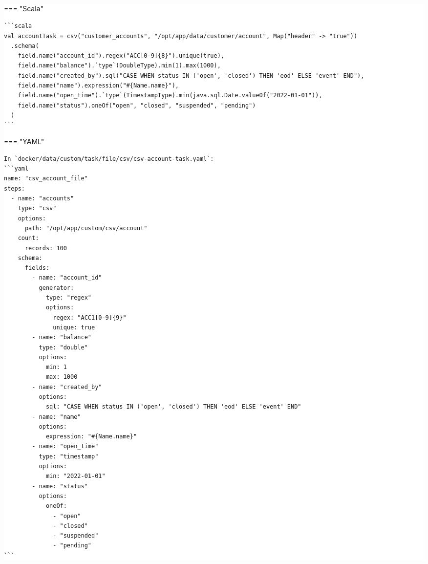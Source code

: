 === "Scala"

    ```scala
    val accountTask = csv("customer_accounts", "/opt/app/data/customer/account", Map("header" -> "true"))
      .schema(
        field.name("account_id").regex("ACC[0-9]{8}").unique(true),
        field.name("balance").`type`(DoubleType).min(1).max(1000),
        field.name("created_by").sql("CASE WHEN status IN ('open', 'closed') THEN 'eod' ELSE 'event' END"),
        field.name("name").expression("#{Name.name}"),
        field.name("open_time").`type`(TimestampType).min(java.sql.Date.valueOf("2022-01-01")),
        field.name("status").oneOf("open", "closed", "suspended", "pending")
      )
    ```

=== "YAML"

    In `docker/data/custom/task/file/csv/csv-account-task.yaml`:
    ```yaml
    name: "csv_account_file"
    steps:
      - name: "accounts"
        type: "csv"
        options:
          path: "/opt/app/custom/csv/account"
        count:
          records: 100
        schema:
          fields:
            - name: "account_id"
              generator:
                type: "regex"
                options:
                  regex: "ACC1[0-9]{9}"
                  unique: true
            - name: "balance"
              type: "double"
              options:
                min: 1
                max: 1000
            - name: "created_by"
              options:
                sql: "CASE WHEN status IN ('open', 'closed') THEN 'eod' ELSE 'event' END"
            - name: "name"
              options:
                expression: "#{Name.name}"
            - name: "open_time"
              type: "timestamp"
              options:
                min: "2022-01-01"
            - name: "status"
              options:
                oneOf:
                  - "open"
                  - "closed"
                  - "suspended"
                  - "pending"
    ```
